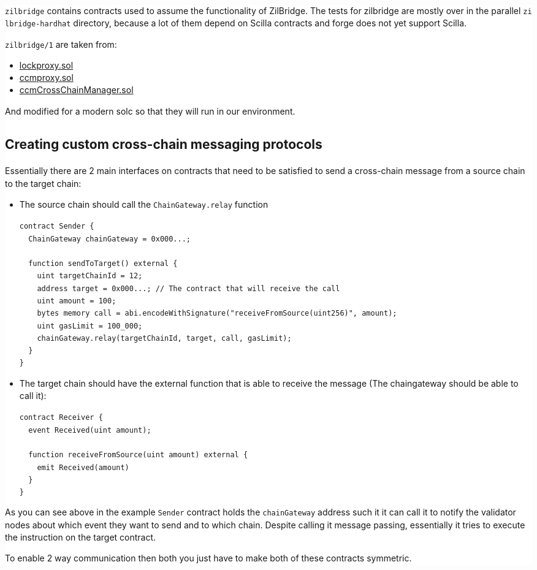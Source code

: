 `zilbridge` contains contracts used to assume the functionality of
ZilBridge. The tests for zilbridge are mostly over in the parallel
`zilbridge-hardhat` directory, because a lot of them depend on Scilla
contracts and forge does not yet support Scilla.

`zilbridge/1` are taken from:

 - [lockproxy.sol](https://etherscan.io/address/0x9a016ce184a22dbf6c17daa59eb7d3140dbd1c54#code)
 - [ccmproxy.sol](https://etherscan.io/address/0x5a51E2ebF8D136926b9cA7b59B60464E7C44d2Eb#code)
 - [ccmCrossChainManager.sol](https://etherscan.io/address/0x14413419452Aaf089762A0c5e95eD2A13bBC488C#code)

And modified for a modern solc so that they will run in our environment.


## Creating custom cross-chain messaging protocols

Essentially there are 2 main interfaces on contracts that need to be satisfied to send a cross-chain message from a source chain to the target chain:

- The source chain should call the `ChainGateway.relay` function

  ```solidity
  contract Sender {
    ChainGateway chainGateway = 0x000...;

    function sendToTarget() external {
      uint targetChainId = 12;
      address target = 0x000...; // The contract that will receive the call
      uint amount = 100;
      bytes memory call = abi.encodeWithSignature("receiveFromSource(uint256)", amount);
      uint gasLimit = 100_000;
      chainGateway.relay(targetChainId, target, call, gasLimit);
    }
  }
  ```

- The target chain should have the external function that is able to receive the message (The chaingateway should be able to call it):

  ```solidity
  contract Receiver {
    event Received(uint amount);

    function receiveFromSource(uint amount) external {
      emit Received(amount)
    }
  }
  ```

As you can see above in the example `Sender` contract holds the `chainGateway` address such it it can call it to notify the validator nodes about which event they want to send and to which chain. Despite calling it message passing, essentially it tries to execute the instruction on the target contract.

To enable 2 way communication then both you just have to make both of these contracts symmetric.
